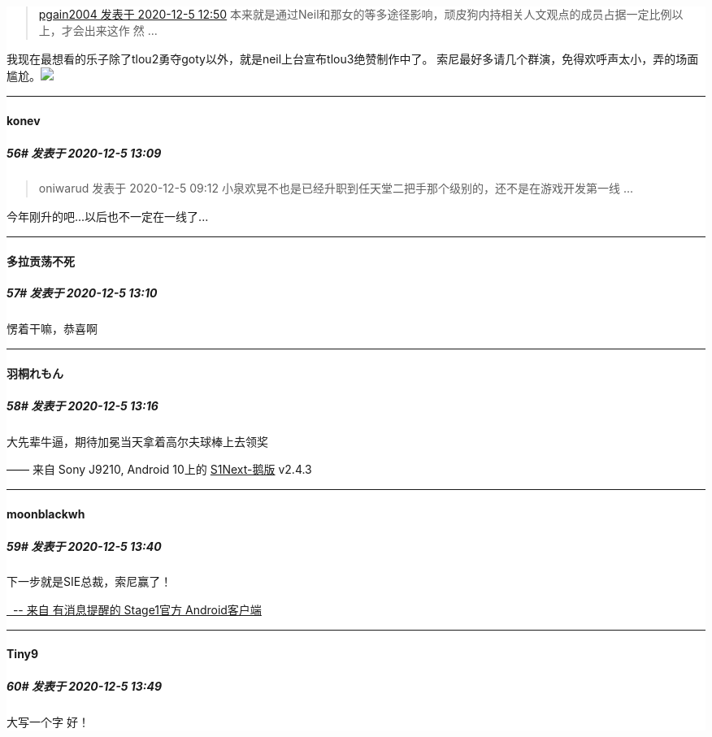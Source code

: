 
<blockquote><a href="httphttps://bbs.saraba1st.com/2b/forum.php?mod=redirect&amp;goto=findpost&amp;pid=49617684&amp;ptid=1975802" target="_blank">pgain2004 发表于 2020-12-5 12:50</a>
 本来就是通过Neil和那女的等多途径影响，顽皮狗内持相关人文观点的成员占据一定比例以上，才会出来这作 然 ...</blockquote>
我现在最想看的乐子除了tlou2勇夺goty以外，就是neil上台宣布tlou3绝赞制作中了。
索尼最好多请几个群演，免得欢呼声太小，弄的场面尴尬。<img src="https://static.saraba1st.com/image/smiley/face2017/066.png" referrerpolicy="no-referrer">


-----

####  konev  
##### 56#       发表于 2020-12-5 13:09


<blockquote>oniwarud 发表于 2020-12-5 09:12
小泉欢晃不也是已经升职到任天堂二把手那个级别的，还不是在游戏开发第一线 ...</blockquote>
今年刚升的吧...以后也不一定在一线了...


-----

####  多拉贡荡不死  
##### 57#       发表于 2020-12-5 13:10


愣着干嘛，恭喜啊


-----

####  羽桐れもん  
##### 58#       发表于 2020-12-5 13:16


大先辈牛逼，期待加冕当天拿着高尔夫球棒上去领奖

—— 来自 Sony J9210, Android 10上的 [S1Next-鹅版](https://github.com/ykrank/S1-Next/releases) v2.4.3


-----

####  moonblackwh  
##### 59#       发表于 2020-12-5 13:40


下一步就是SIE总裁，索尼赢了！

[  -- 来自 有消息提醒的 Stage1官方 Android客户端](https://www.coolapk.com/apk/140634)


-----

####  Tiny9  
##### 60#       发表于 2020-12-5 13:49


大写一个字 好！

